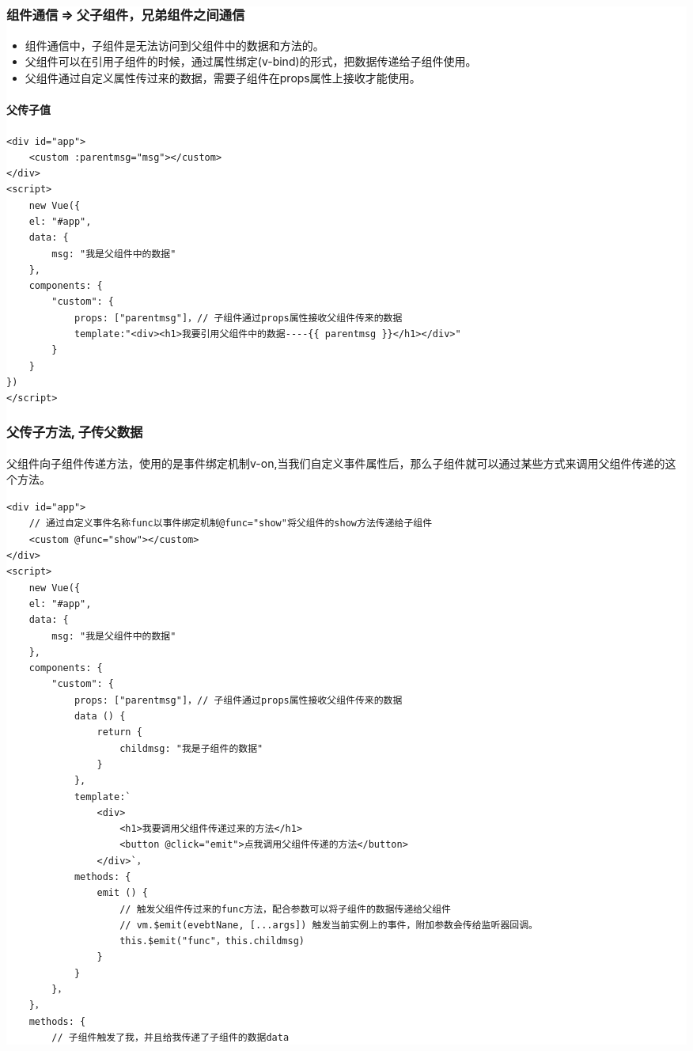 ### 组件通信 => 父子组件，兄弟组件之间通信
* 组件通信中，子组件是无法访问到父组件中的数据和方法的。
* 父组件可以在引用子组件的时候，通过属性绑定(v-bind)的形式，把数据传递给子组件使用。
* 父组件通过自定义属性传过来的数据，需要子组件在props属性上接收才能使用。
#### 父传子值

```
<div id="app">
    <custom :parentmsg="msg"></custom>
</div>
<script>
    new Vue({
    el: "#app",
    data: {
        msg: "我是父组件中的数据"
    },
    components: {
        "custom": {
            props: ["parentmsg"]，// 子组件通过props属性接收父组件传来的数据
            template:"<div><h1>我要引用父组件中的数据----{{ parentmsg }}</h1></div>"
        }
    }
})
</script>
```
### 父传子方法, 子传父数据
父组件向子组件传递方法，使用的是事件绑定机制v-on,当我们自定义事件属性后，那么子组件就可以通过某些方式来调用父组件传递的这个方法。

```
<div id="app">
    // 通过自定义事件名称func以事件绑定机制@func="show"将父组件的show方法传递给子组件
    <custom @func="show"></custom> 
</div>
<script>
    new Vue({
    el: "#app",
    data: {
        msg: "我是父组件中的数据"
    },
    components: {
        "custom": {
            props: ["parentmsg"]，// 子组件通过props属性接收父组件传来的数据
            data () {
                return {
                    childmsg: "我是子组件的数据"
                }
            },
            template:`
                <div>
                    <h1>我要调用父组件传递过来的方法</h1>
                    <button @click="emit">点我调用父组件传递的方法</button>
                </div>`，
            methods: {
                emit () {
                    // 触发父组件传过来的func方法，配合参数可以将子组件的数据传递给父组件
                    // vm.$emit(evebtNane, [...args]) 触发当前实例上的事件，附加参数会传给监听器回调。
                    this.$emit("func"，this.childmsg) 
                }
            }
        }，
    }，
    methods: {
        // 子组件触发了我，并且给我传递了子组件的数据data
```